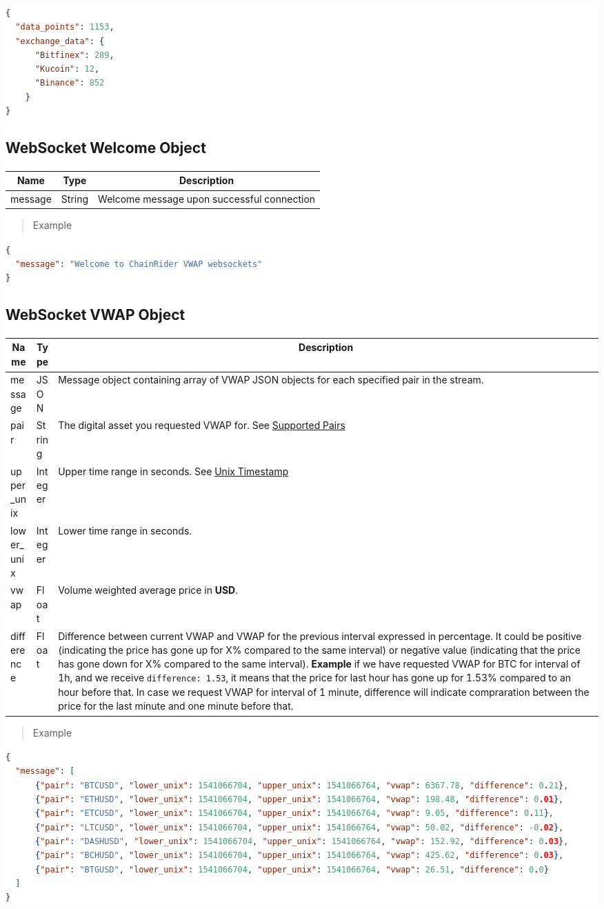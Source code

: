 ```json
{
  "data_points": 1153,
  "exchange_data": {
      "Bitfinex": 289,
      "Kucoin": 12,
      "Binance": 852
    }
}
```

<h2 id="tocWebsocketWelcomeObject">WebSocket Welcome Object</h2>

<a id="schemewebsocketwelcomeobject"></a>

|Name|Type|Description|
|---|---|---|
|message|String|Welcome message upon successful connection|

> Example

```json
{
  "message": "Welcome to ChainRider VWAP websockets"
}
```

<h2 id="tocWebsocketVWAPObject">WebSocket VWAP Object</h2>

<a id="schemewebsocketvwapobject"></a>

|Name|Type|Description|
|---|---|---|
|message|JSON|Message object containing array of VWAP JSON objects for each specified pair in the stream.|
|pair|String|The digital asset you requested VWAP for. See [Supported Pairs](#supported-pairs-and-exchanges)|
|upper_unix|Integer|Upper time range in seconds. See <a href="https://www.unixtimestamp.com/" target="_blank">Unix Timestamp</a>|
|lower_unix|Integer|Lower time range in seconds.|
|vwap|Float|Volume weighted average price in **USD**.|
|difference|Float|Difference between current VWAP and VWAP for the previous interval expressed in percentage. It could be positive (indicating the price has gone up for X% compared to the same interval) or negative value (indicating that the price has gone down for X% compared to the same interval). **Example** if we have requested VWAP for BTC for interval of 1h, and we receive `difference: 1.53`, it means that the price for last hour has gone up for 1.53% compared to an hour before that. In case we request VWAP for interval of 1 minute, difference will indicate compraration between the price for the last minute and one minute before that.|

> Example

```json
{
  "message": [
      {"pair": "BTCUSD", "lower_unix": 1541066704, "upper_unix": 1541066764, "vwap": 6367.78, "difference": 0.21},
      {"pair": "ETHUSD", "lower_unix": 1541066704, "upper_unix": 1541066764, "vwap": 198.48, "difference": 0.01},
      {"pair": "ETCUSD", "lower_unix": 1541066704, "upper_unix": 1541066764, "vwap": 9.05, "difference": 0.11},
      {"pair": "LTCUSD", "lower_unix": 1541066704, "upper_unix": 1541066764, "vwap": 50.02, "difference": -0.02},
      {"pair": "DASHUSD", "lower_unix": 1541066704, "upper_unix": 1541066764, "vwap": 152.92, "difference": 0.03},
      {"pair": "BCHUSD", "lower_unix": 1541066704, "upper_unix": 1541066764, "vwap": 425.62, "difference": 0.03},
      {"pair": "BTGUSD", "lower_unix": 1541066704, "upper_unix": 1541066764, "vwap": 26.51, "difference": 0.0}
  ]
}
```
